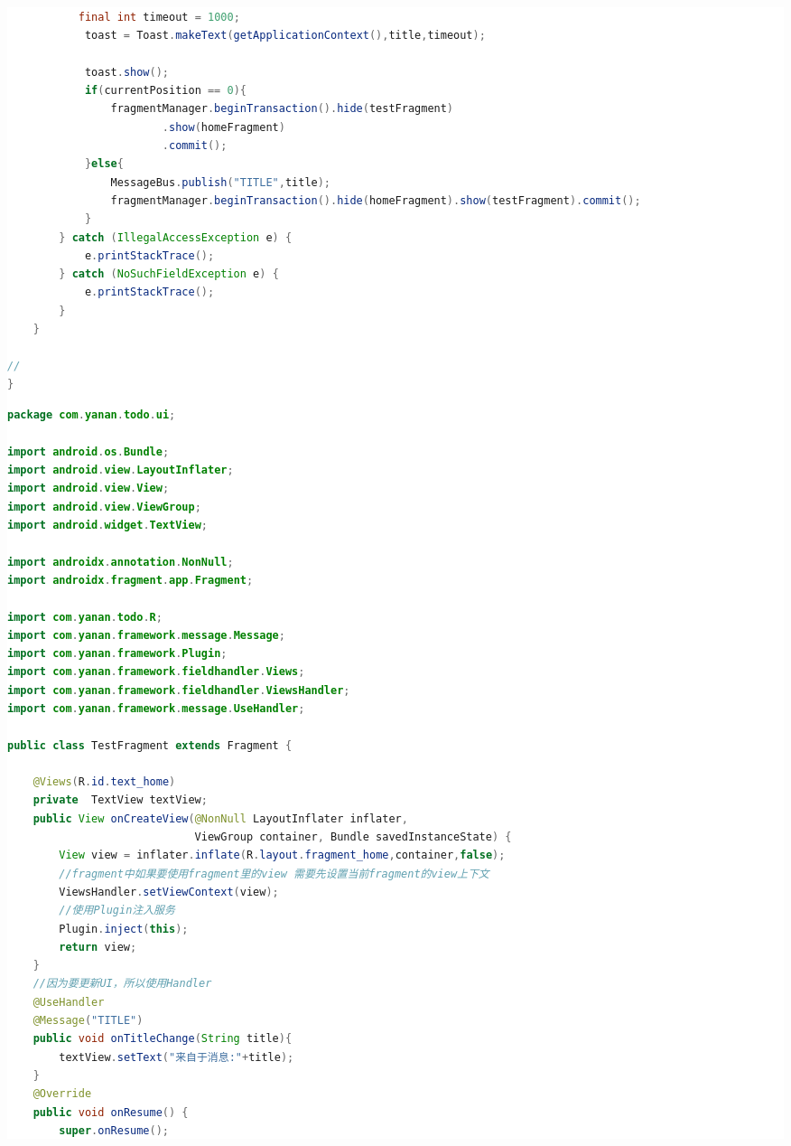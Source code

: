 ```java
           final int timeout = 1000;
            toast = Toast.makeText(getApplicationContext(),title,timeout);

            toast.show();
            if(currentPosition == 0){
                fragmentManager.beginTransaction().hide(testFragment)
                        .show(homeFragment)
                        .commit();
            }else{
                MessageBus.publish("TITLE",title);
                fragmentManager.beginTransaction().hide(homeFragment).show(testFragment).commit();
            }
        } catch (IllegalAccessException e) {
            e.printStackTrace();
        } catch (NoSuchFieldException e) {
            e.printStackTrace();
        }
    }

//
}
```

```java
package com.yanan.todo.ui;

import android.os.Bundle;
import android.view.LayoutInflater;
import android.view.View;
import android.view.ViewGroup;
import android.widget.TextView;

import androidx.annotation.NonNull;
import androidx.fragment.app.Fragment;

import com.yanan.todo.R;
import com.yanan.framework.message.Message;
import com.yanan.framework.Plugin;
import com.yanan.framework.fieldhandler.Views;
import com.yanan.framework.fieldhandler.ViewsHandler;
import com.yanan.framework.message.UseHandler;

public class TestFragment extends Fragment {

    @Views(R.id.text_home)
    private  TextView textView;
    public View onCreateView(@NonNull LayoutInflater inflater,
                             ViewGroup container, Bundle savedInstanceState) {
        View view = inflater.inflate(R.layout.fragment_home,container,false);
        //fragment中如果要使用fragment里的view 需要先设置当前fragment的view上下文
        ViewsHandler.setViewContext(view);
        //使用Plugin注入服务
        Plugin.inject(this);
        return view;
    }
    //因为要更新UI，所以使用Handler
    @UseHandler
    @Message("TITLE")
    public void onTitleChange(String title){
        textView.setText("来自于消息:"+title);
    }
    @Override
    public void onResume() {
        super.onResume();
```